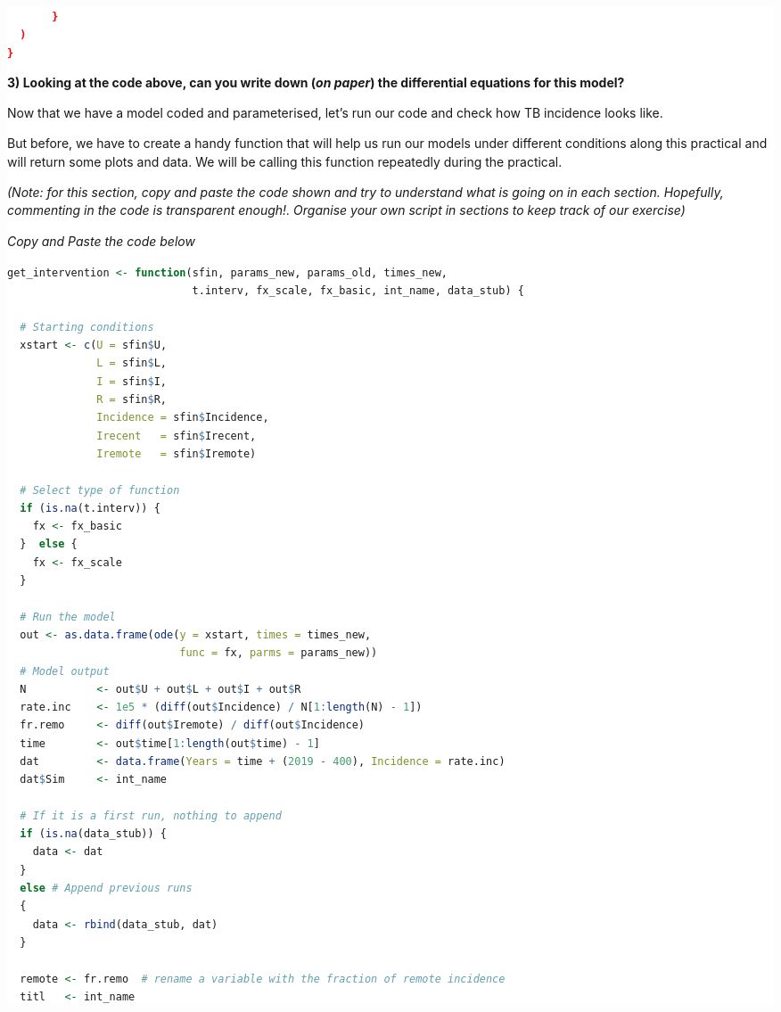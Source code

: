 ``` r
       }
  )
}
```

**3) Looking at the code above, can you write down (*on paper*) the
differential equations for this model?**

Now that we have a model coded and parameterised, let’s run our code and
check how TB incidence looks like.

But before, we have to create a handy function that will help us run our
models under different conditions along this practical and will return
some plots and data. We will be calling this function repeatedly during
the practical.

*(Note: for this section, copy and paste the code shown and try to
understand what is going on in each section. Hopefully, commenting in
the code is transparent enough\!. Organise your own script in sections
to keep track of our exercise)*

*Copy and Paste the code below*

``` r
get_intervention <- function(sfin, params_new, params_old, times_new,
                             t.interv, fx_scale, fx_basic, int_name, data_stub) {

  # Starting conditions
  xstart <- c(U = sfin$U,
              L = sfin$L,
              I = sfin$I,
              R = sfin$R,
              Incidence = sfin$Incidence,
              Irecent   = sfin$Irecent,
              Iremote   = sfin$Iremote)

  # Select type of function
  if (is.na(t.interv)) {
    fx <- fx_basic
  }  else {
    fx <- fx_scale
  }
  
  # Run the model
  out <- as.data.frame(ode(y = xstart, times = times_new,
                           func = fx, parms = params_new)) 
  # Model output
  N           <- out$U + out$L + out$I + out$R
  rate.inc    <- 1e5 * (diff(out$Incidence) / N[1:length(N) - 1])
  fr.remo     <- diff(out$Iremote) / diff(out$Incidence)
  time        <- out$time[1:length(out$time) - 1]
  dat         <- data.frame(Years = time + (2019 - 400), Incidence = rate.inc)
  dat$Sim     <- int_name

  # If it is a first run, nothing to append 
  if (is.na(data_stub)) {
    data <- dat
  }
  else # Append previous runs
  {
    data <- rbind(data_stub, dat)
  }

  remote <- fr.remo  # rename a variable with the fraction of remote incidence
  titl   <- int_name

```